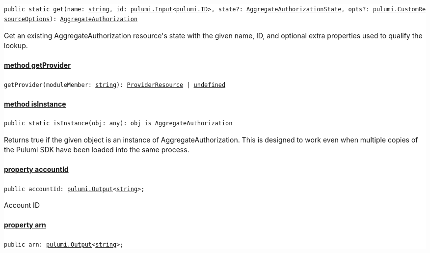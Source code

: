 
<pre class="highlight"><code><span class='kd'>public static </span>get(name: <span class='kd'><a href='https://developer.mozilla.org/en-US/docs/Web/JavaScript/Reference/Global_Objects/String'>string</a></span>, id: <a href='/docs/reference/pkg/nodejs/pulumi/pulumi/#Input'>pulumi.Input</a>&lt;<a href='/docs/reference/pkg/nodejs/pulumi/pulumi/#ID'>pulumi.ID</a>&gt;, state?: <a href='#AggregateAuthorizationState'>AggregateAuthorizationState</a>, opts?: <a href='/docs/reference/pkg/nodejs/pulumi/pulumi/#CustomResourceOptions'>pulumi.CustomResourceOptions</a>): <a href='#AggregateAuthorization'>AggregateAuthorization</a></code></pre>


Get an existing AggregateAuthorization resource's state with the given name, ID, and optional extra
properties used to qualify the lookup.

<h4 class="pdoc-member-header" id="AggregateAuthorization-getProvider">
<a class="pdoc-child-name" href="https://github.com/pulumi/pulumi-aws/blob/c672e225a765b11b07ea23e7b1b411483d7f38da/sdk/nodejs/cfg/aggregateAuthorization.ts#L24">method <b>getProvider</b></a>
</h4>


<pre class="highlight"><code><span class='kd'></span>getProvider(moduleMember: <span class='kd'><a href='https://developer.mozilla.org/en-US/docs/Web/JavaScript/Reference/Global_Objects/String'>string</a></span>): <a href='/docs/reference/pkg/nodejs/pulumi/pulumi/#ProviderResource'>ProviderResource</a> | <span class='kd'><a href='https://developer.mozilla.org/en-US/docs/Web/JavaScript/Reference/Global_Objects/undefined'>undefined</a></span></code></pre>

<h4 class="pdoc-member-header" id="AggregateAuthorization-isInstance">
<a class="pdoc-child-name" href="https://github.com/pulumi/pulumi-aws/blob/c672e225a765b11b07ea23e7b1b411483d7f38da/sdk/nodejs/cfg/aggregateAuthorization.ts#L45">method <b>isInstance</b></a>
</h4>


<pre class="highlight"><code><span class='kd'>public static </span>isInstance(obj: <span class='kd'><a href='https://www.typescriptlang.org/docs/handbook/basic-types.html#any'>any</a></span>): obj is AggregateAuthorization</code></pre>


Returns true if the given object is an instance of AggregateAuthorization.  This is designed to work even
when multiple copies of the Pulumi SDK have been loaded into the same process.

<h4 class="pdoc-member-header" id="AggregateAuthorization-accountId">
<a class="pdoc-child-name" href="https://github.com/pulumi/pulumi-aws/blob/c672e225a765b11b07ea23e7b1b411483d7f38da/sdk/nodejs/cfg/aggregateAuthorization.ts#L55">property <b>accountId</b></a>
</h4>

<pre class="highlight"><code><span class='kd'>public </span>accountId: <a href='/docs/reference/pkg/nodejs/pulumi/pulumi/#Output'>pulumi.Output</a>&lt;<span class='kd'><a href='https://developer.mozilla.org/en-US/docs/Web/JavaScript/Reference/Global_Objects/String'>string</a></span>&gt;;</code></pre>

Account ID

<h4 class="pdoc-member-header" id="AggregateAuthorization-arn">
<a class="pdoc-child-name" href="https://github.com/pulumi/pulumi-aws/blob/c672e225a765b11b07ea23e7b1b411483d7f38da/sdk/nodejs/cfg/aggregateAuthorization.ts#L59">property <b>arn</b></a>
</h4>

<pre class="highlight"><code><span class='kd'>public </span>arn: <a href='/docs/reference/pkg/nodejs/pulumi/pulumi/#Output'>pulumi.Output</a>&lt;<span class='kd'><a href='https://developer.mozilla.org/en-US/docs/Web/JavaScript/Reference/Global_Objects/String'>string</a></span>&gt;;</code></pre>
